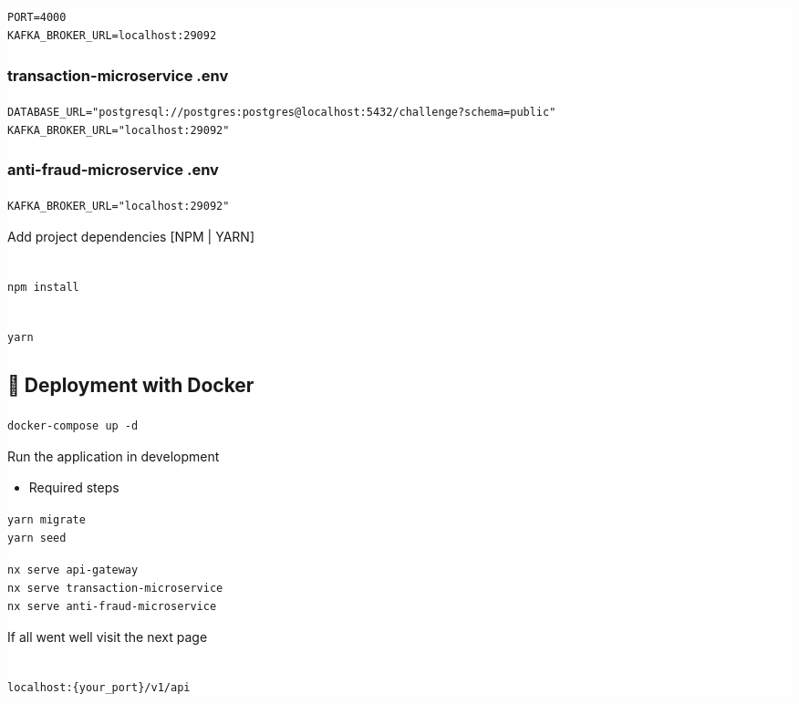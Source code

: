 ```
PORT=4000
KAFKA_BROKER_URL=localhost:29092
```

### transaction-microservice .env

```
DATABASE_URL="postgresql://postgres:postgres@localhost:5432/challenge?schema=public"
KAFKA_BROKER_URL="localhost:29092"
```

### anti-fraud-microservice .env

```
KAFKA_BROKER_URL="localhost:29092"
```

Add project dependencies [NPM | YARN]

```

npm install

```

```

yarn

```

## 🚀 Deployment with Docker <a name = "deployment"></a>

```
docker-compose up -d
```

Run the application in development

- Required steps

```
yarn migrate
yarn seed
```

```
nx serve api-gateway
nx serve transaction-microservice
nx serve anti-fraud-microservice
```

If all went well visit the next page

```

localhost:{your_port}/v1/api

```
